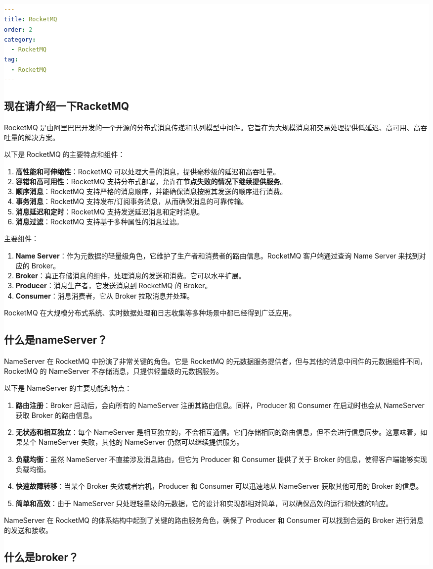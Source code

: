```yaml
---
title: RocketMQ
order: 2
category:
  - RocketMQ
tag:
  - RocketMQ
---
```




## 现在请介绍一下RacketMQ

RocketMQ 是由阿里巴巴开发的一个开源的分布式消息传递和队列模型中间件。它旨在为大规模消息和交易处理提供低延迟、高可用、高吞吐量的解决方案。

以下是 RocketMQ 的主要特点和组件：

1. **高性能和可伸缩性**：RocketMQ 可以处理大量的消息，提供毫秒级的延迟和高吞吐量。
2. **容错和高可用性**：RocketMQ 支持分布式部署，允许在**节点失败的情况下继续提供服务**。
3. **顺序消息**：RocketMQ 支持严格的消息顺序，并能确保消息按照其发送的顺序进行消费。
4. **事务消息**：RocketMQ 支持发布/订阅事务消息，从而确保消息的可靠传输。
5. **消息延迟和定时**：RocketMQ 支持发送延迟消息和定时消息。
6. **消息过滤**：RocketMQ 支持基于多种属性的消息过滤。

主要组件：

1. **Name Server**：作为元数据的轻量级角色，它维护了生产者和消费者的路由信息。RocketMQ 客户端通过查询 Name Server 来找到对应的 Broker。
2. **Broker**：真正存储消息的组件，处理消息的发送和消费。它可以水平扩展。
3. **Producer**：消息生产者，它发送消息到 RocketMQ 的 Broker。
4. **Consumer**：消息消费者，它从 Broker 拉取消息并处理。

RocketMQ 在大规模分布式系统、实时数据处理和日志收集等多种场景中都已经得到广泛应用。

## 什么是nameServer？

NameServer 在 RocketMQ 中扮演了非常关键的角色。它是 RocketMQ 的元数据服务提供者，但与其他的消息中间件的元数据组件不同，RocketMQ 的 NameServer 不存储消息，只提供轻量级的元数据服务。

以下是 NameServer 的主要功能和特点：

1. **路由注册**：Broker 启动后，会向所有的 NameServer 注册其路由信息。同样，Producer 和 Consumer 在启动时也会从 NameServer 获取 Broker 的路由信息。

2. **无状态和相互独立**：每个 NameServer 是相互独立的，不会相互通信。它们存储相同的路由信息，但不会进行信息同步。这意味着，如果某个 NameServer 失败，其他的 NameServer 仍然可以继续提供服务。

3. **负载均衡**：虽然 NameServer 不直接涉及消息路由，但它为 Producer 和 Consumer 提供了关于 Broker 的信息，使得客户端能够实现负载均衡。

4. **快速故障转移**：当某个 Broker 失效或者宕机，Producer 和 Consumer 可以迅速地从 NameServer 获取其他可用的 Broker 的信息。

5. **简单和高效**：由于 NameServer 只处理轻量级的元数据，它的设计和实现都相对简单，可以确保高效的运行和快速的响应。

NameServer 在 RocketMQ 的体系结构中起到了关键的路由服务角色，确保了 Producer 和 Consumer 可以找到合适的 Broker 进行消息的发送和接收。

## 什么是broker？
